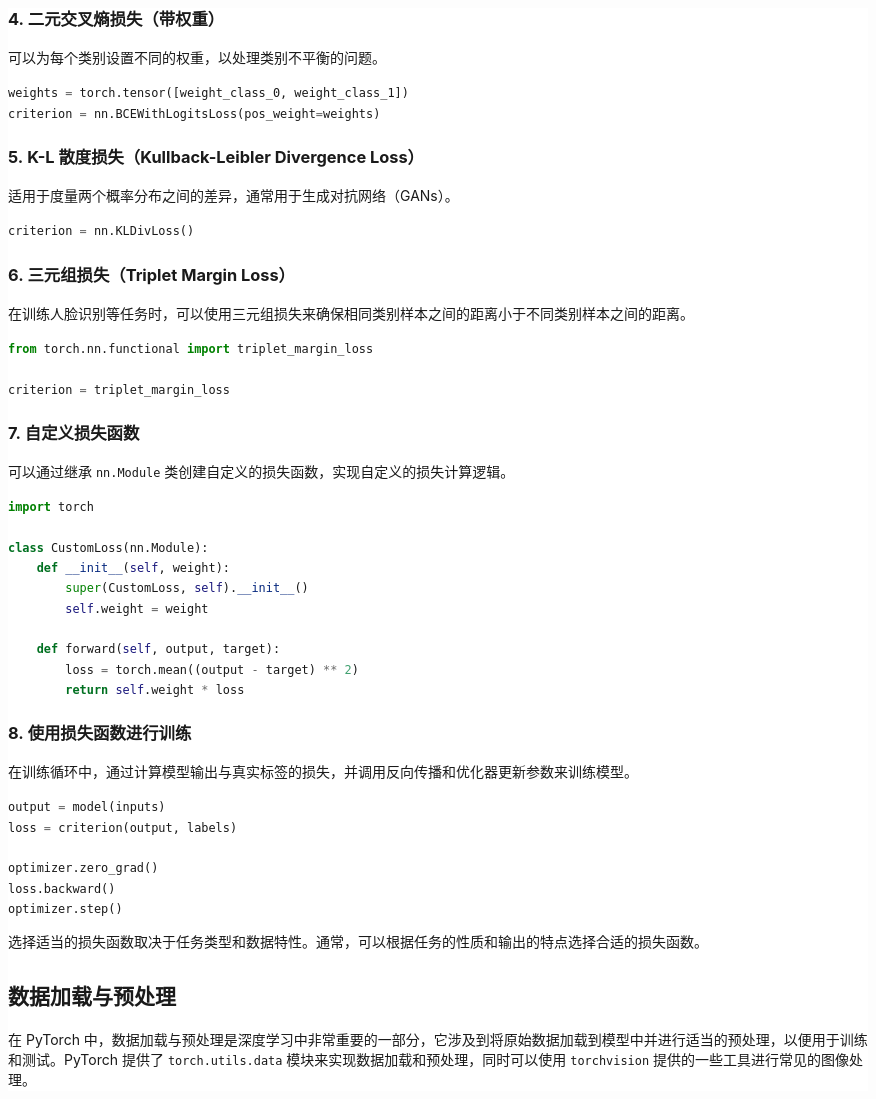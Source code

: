 ### 4. **二元交叉熵损失（带权重）**
可以为每个类别设置不同的权重，以处理类别不平衡的问题。
```python
weights = torch.tensor([weight_class_0, weight_class_1])
criterion = nn.BCEWithLogitsLoss(pos_weight=weights)
```

### 5. **K-L 散度损失（Kullback-Leibler Divergence Loss）**
适用于度量两个概率分布之间的差异，通常用于生成对抗网络（GANs）。
```python
criterion = nn.KLDivLoss()
```

### 6. **三元组损失（Triplet Margin Loss）**
在训练人脸识别等任务时，可以使用三元组损失来确保相同类别样本之间的距离小于不同类别样本之间的距离。
```python
from torch.nn.functional import triplet_margin_loss

criterion = triplet_margin_loss
```

### 7. **自定义损失函数**
可以通过继承 `nn.Module` 类创建自定义的损失函数，实现自定义的损失计算逻辑。
```python
import torch

class CustomLoss(nn.Module):
    def __init__(self, weight):
        super(CustomLoss, self).__init__()
        self.weight = weight

    def forward(self, output, target):
        loss = torch.mean((output - target) ** 2)
        return self.weight * loss
```

### 8. **使用损失函数进行训练**
在训练循环中，通过计算模型输出与真实标签的损失，并调用反向传播和优化器更新参数来训练模型。

```python
output = model(inputs)
loss = criterion(output, labels)

optimizer.zero_grad()
loss.backward()
optimizer.step()
```
选择适当的损失函数取决于任务类型和数据特性。通常，可以根据任务的性质和输出的特点选择合适的损失函数。

## 数据加载与预处理
在 PyTorch 中，数据加载与预处理是深度学习中非常重要的一部分，它涉及到将原始数据加载到模型中并进行适当的预处理，以便用于训练和测试。PyTorch 提供了 `torch.utils.data` 模块来实现数据加载和预处理，同时可以使用 `torchvision` 提供的一些工具进行常见的图像处理。
